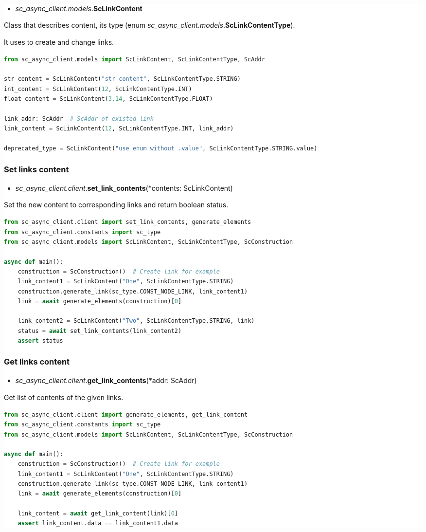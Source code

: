 - *sc_async_client.models*.**ScLinkContent**

Class that describes content, its type (enum *sc_async_client.models*.**ScLinkContentType**).

It uses to create and change links.

```python
from sc_async_client.models import ScLinkContent, ScLinkContentType, ScAddr

str_content = ScLinkContent("str content", ScLinkContentType.STRING)
int_content = ScLinkContent(12, ScLinkContentType.INT)
float_content = ScLinkContent(3.14, ScLinkContentType.FLOAT)

link_addr: ScAddr  # ScAddr of existed link
link_content = ScLinkContent(12, ScLinkContentType.INT, link_addr)

deprecated_type = ScLinkContent("use enum without .value", ScLinkContentType.STRING.value)
```

### Set links content

- *sc_async_client.client*.**set_link_contents**(*contents: ScLinkContent)

Set the new content to corresponding links and return boolean status.

```python
from sc_async_client.client import set_link_contents, generate_elements
from sc_async_client.constants import sc_type
from sc_async_client.models import ScLinkContent, ScLinkContentType, ScConstruction

async def main():
    construction = ScConstruction()  # Create link for example
    link_content1 = ScLinkContent("One", ScLinkContentType.STRING)
    construction.generate_link(sc_type.CONST_NODE_LINK, link_content1)
    link = await generate_elements(construction)[0]

    link_content2 = ScLinkContent("Two", ScLinkContentType.STRING, link)
    status = await set_link_contents(link_content2)
    assert status
```

### Get links content

- *sc_async_client.client*.**get_link_contents**(*addr: ScAddr)

Get list of contents of the given links.

```python
from sc_async_client.client import generate_elements, get_link_content
from sc_async_client.constants import sc_type
from sc_async_client.models import ScLinkContent, ScLinkContentType, ScConstruction

async def main():
    construction = ScConstruction()  # Create link for example
    link_content1 = ScLinkContent("One", ScLinkContentType.STRING)
    construction.generate_link(sc_type.CONST_NODE_LINK, link_content1)
    link = await generate_elements(construction)[0]

    link_content = await get_link_content(link)[0]
    assert link_content.data == link_content1.data
```
